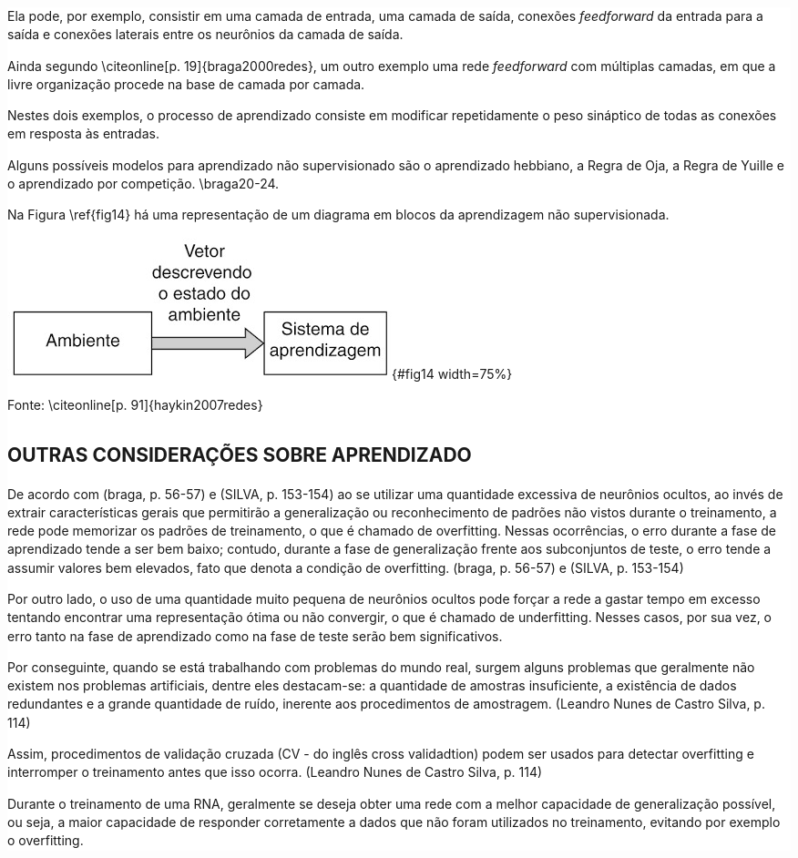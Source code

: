 Ela pode, por exemplo, consistir em uma camada de entrada, uma camada de saída, conexões _feedforward_ da entrada para a saída e conexões laterais entre os neurônios da camada de saída.

Ainda segundo \citeonline[p. 19]{braga2000redes}, um outro exemplo uma rede _feedforward_ com múltiplas camadas, em que a livre organização procede na base de camada por camada.

Nestes dois exemplos, o processo de aprendizado consiste em modificar repetidamente o peso sináptico de todas as conexões em resposta às entradas.

Alguns possíveis modelos para aprendizado não supervisionado são o aprendizado hebbiano, a Regra de Oja, a Regra de Yuille e o aprendizado por competição. \braga20-24.

Na Figura \ref{fig14} há uma representação de um diagrama em blocos da aprendizagem não supervisionada.

![Diagrama do aprendizado não supervisionado](imagens/03/06/02fig.jpg){#fig14 width=75%}

Fonte: \citeonline[p. 91]{haykin2007redes}

## OUTRAS CONSIDERAÇÕES SOBRE APRENDIZADO

De acordo com (braga, p. 56-57) e (SILVA, p. 153-154) ao se utilizar uma quantidade excessiva de neurônios ocultos, ao invés de extrair características gerais que permitirão a generalização ou reconhecimento de padrões não vistos durante o treinamento, a rede pode memorizar os padrões de treinamento, o que é chamado de overfitting. Nessas ocorrências, o erro durante a fase de aprendizado tende a ser bem baixo; contudo, durante a fase de generalização frente aos subconjuntos de teste, o erro tende a assumir valores bem elevados, fato que denota a condição de overfitting.  (braga, p. 56-57) e (SILVA, p. 153-154)

Por outro lado, o uso de uma quantidade muito pequena de neurônios ocultos pode forçar a rede a gastar tempo em excesso tentando encontrar uma representação ótima ou não convergir, o que é chamado de underfitting. Nesses casos, por sua vez, o erro tanto na fase de aprendizado como na fase de teste serão bem significativos.

Por conseguinte, quando se está trabalhando com problemas do mundo real, surgem alguns problemas que geralmente não existem nos problemas artificiais, dentre eles destacam-se: a quantidade de amostras insuficiente, a existência de dados redundantes e a grande quantidade de ruído, inerente aos procedimentos de amostragem. (Leandro Nunes de Castro Silva, p. 114)

Assim, procedimentos de validação cruzada (CV - do inglês cross validadtion) podem ser usados para detectar overfitting e interromper o treinamento antes que isso ocorra. (Leandro Nunes de Castro Silva, p. 114)

Durante o treinamento de uma RNA, geralmente se deseja obter uma rede com a melhor capacidade de generalização possível, ou seja, a maior capacidade de responder corretamente a dados que não foram utilizados no treinamento, evitando por exemplo o overfitting.


[^Problemas linearmente separáveis]: Problemas onde as classes representadas em um hiperplano podem ser separadas por uma reta. Na Figura \ref{fig08}, em (a) é possível verificar uma função linearmente separável e em (b) uma não linearmente separável.
[^RGB]: Acrônimo para _Red_, _Green_, _Blue_ - Vermelho, Verde, Azul.
[^ReLU]: Como a saída apresentada na Figura \ref{fig23} não possui valores negativos, mesmo após a operação de _ReLU_ o resultado é o mesmo.
[^GPU]: Graphics Processing Unit, Unidade de Processamento Gráfico, comumente conhecida por Placa de Vídeo.
[^Open source]: Código aberto, modelo de desenvolvimento de software que promove o licenciamento livre do código fonte, como alternativa para a indústria de software.